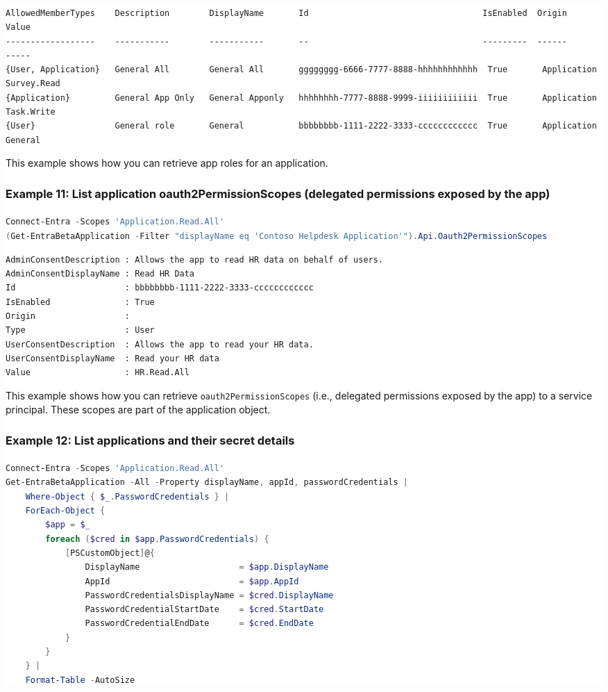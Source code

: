 ```Output
AllowedMemberTypes    Description        DisplayName       Id                                   IsEnabled  Origin       Value        
------------------    -----------        -----------       --                                   ---------  ------       -----        
{User, Application}   General All        General All       gggggggg-6666-7777-8888-hhhhhhhhhhhh  True       Application  Survey.Read  
{Application}         General App Only   General Apponly   hhhhhhhh-7777-8888-9999-iiiiiiiiiiii  True       Application  Task.Write   
{User}                General role       General           bbbbbbbb-1111-2222-3333-cccccccccccc  True       Application  General 
```

This example shows how you can retrieve app roles for an application.

### Example 11: List application oauth2PermissionScopes (delegated permissions exposed by the app)

```powershell
Connect-Entra -Scopes 'Application.Read.All'
(Get-EntraBetaApplication -Filter "displayName eq 'Contoso Helpdesk Application'").Api.Oauth2PermissionScopes
```

```Output
AdminConsentDescription : Allows the app to read HR data on behalf of users.
AdminConsentDisplayName : Read HR Data
Id                      : bbbbbbbb-1111-2222-3333-cccccccccccc
IsEnabled               : True
Origin                  :
Type                    : User
UserConsentDescription  : Allows the app to read your HR data.
UserConsentDisplayName  : Read your HR data
Value                   : HR.Read.All
```

This example shows how you can retrieve `oauth2PermissionScopes` (i.e., delegated permissions exposed by the app) to a service principal. These scopes are part of the application object.

### Example 12: List applications and their secret details

```powershell
Connect-Entra -Scopes 'Application.Read.All'
Get-EntraBetaApplication -All -Property displayName, appId, passwordCredentials |
    Where-Object { $_.PasswordCredentials } |
    ForEach-Object {
        $app = $_
        foreach ($cred in $app.PasswordCredentials) {
            [PSCustomObject]@{
                DisplayName                    = $app.DisplayName
                AppId                          = $app.AppId
                PasswordCredentialsDisplayName = $cred.DisplayName
                PasswordCredentialStartDate    = $cred.StartDate
                PasswordCredentialEndDate      = $cred.EndDate
            }
        }
    } |
    Format-Table -AutoSize
```
